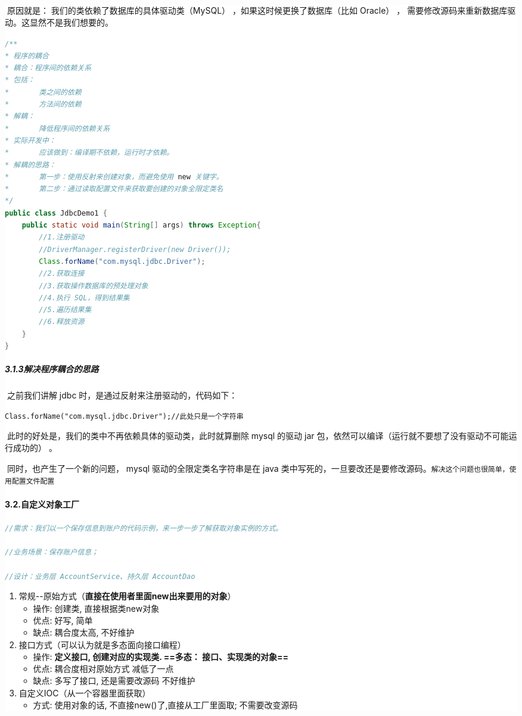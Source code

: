 ​	原因就是： 我们的类依赖了数据库的具体驱动类（MySQL） ，如果这时候更换了数据库（比如 Oracle） ，
需要修改源码来重新数据库驱动。这显然不是我们想要的。 

```java
/**
* 程序的耦合
* 耦合：程序间的依赖关系
* 包括：
* 		类之间的依赖
* 		方法间的依赖
* 解耦：
* 		降低程序间的依赖关系
* 实际开发中：
* 		应该做到：编译期不依赖，运行时才依赖。
* 解耦的思路：
*		第一步：使用反射来创建对象，而避免使用 new 关键字。
*		第二步：通过读取配置文件来获取要创建的对象全限定类名
*/
public class JdbcDemo1 {
    public static void main(String[] args) throws Exception{
        //1.注册驱动 
        //DriverManager.registerDriver(new Driver());
        Class.forName("com.mysql.jdbc.Driver");
        //2.获取连接
        //3.获取操作数据库的预处理对象
        //4.执行 SQL，得到结果集
        //5.遍历结果集
        //6.释放资源
    }
}
```

##### 3.1.3解决程序耦合的思路

​	之前我们讲解 jdbc 时，是通过反射来注册驱动的，代码如下：

​	`Class.forName("com.mysql.jdbc.Driver");//此处只是一个字符串`

​	此时的好处是，我们的类中不再依赖具体的驱动类，此时就算删除 mysql 的驱动 jar 包，依然可以编译（运行就不要想了没有驱动不可能运行成功的） 。 

​	同时，也产生了一个新的问题， mysql 驱动的全限定类名字符串是在 java 类中写死的，一旦要改还是要修改源码。`解决这个问题也很简单，使用配置文件配置 `

#### 3.2.自定义对象工厂

```java
//需求：我们以一个保存信息到账户的代码示例，来一步一步了解获取对象实例的方式。

//业务场景：保存账户信息；

//设计：业务层 AccountService、持久层 AccountDao
```



1. 常规--原始方式（**直接在使用者里面new出来要用的对象**）
   + 操作:  创建类, 直接根据类new对象
   + 优点:  好写, 简单
   + 缺点:  耦合度太高, 不好维护
2. 接口方式（可以认为就是多态面向接口编程）
   + 操作: **定义接口, 创建对应的实现类.  ==多态： 接口、实现类的对象==**
   + 优点: 耦合度相对原始方式 减低了一点
   + 缺点: 多写了接口, 还是需要改源码 不好维护
3. 自定义IOC（从一个容器里面获取）
   + 方式: 使用对象的话, 不直接new()了,直接从工厂里面取; 不需要改变源码
